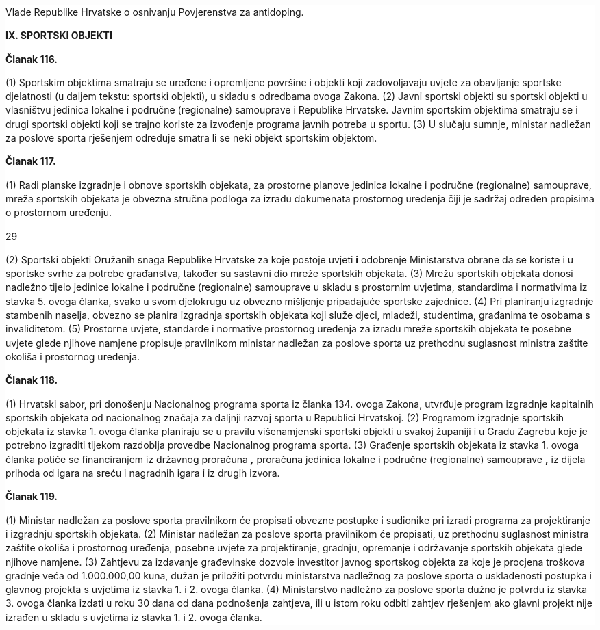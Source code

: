 Vlade Republike Hrvatske o osnivanju Povjerenstva za antidoping.

**IX. SPORTSKI OBJEKTI**

**Članak 116.**


(1) Sportskim objektima smatraju se uređene i opremljene površine i objekti koji
zadovoljavaju uvjete za obavljanje sportske djelatnosti (u daljem tekstu: sportski objekti), u
skladu s odredbama ovoga Zakona.
(2) Javni sportski objekti su sportski objekti u vlasništvu jedinica lokalne i područne
(regionalne) samouprave i Republike Hrvatske. Javnim sportskim objektima smatraju se i drugi
sportski objekti koji se trajno koriste za izvođenje programa javnih potreba u sportu.
(3) U slučaju sumnje, ministar nadležan za poslove sporta rješenjem određuje smatra li se
neki objekt sportskim objektom.

**Članak 117.**

(1) Radi planske izgradnje i obnove sportskih objekata, za prostorne planove jedinica
lokalne i područne (regionalne) samouprave, mreža sportskih objekata je obvezna stručna
podloga za izradu dokumenata prostornog uređenja čiji je sadržaj određen propisima o
prostornom uređenju.


29


(2) Sportski objekti Oružanih snaga Republike Hrvatske za koje postoje uvjeti **i**
odobrenje Ministarstva obrane da se koriste i u sportske svrhe za potrebe građanstva, također su
sastavni dio mreže sportskih objekata.
(3) Mrežu sportskih objekata donosi nadležno tijelo jedinice lokalne i područne
(regionalne) samouprave u skladu s prostornim uvjetima, standardima i normativima iz stavka 5.
ovoga članka, svako u svom djelokrugu uz obvezno mišljenje pripadajuće sportske zajednice.
(4) Pri planiranju izgradnje stambenih naselja, obvezno se planira izgradnja sportskih
objekata koji služe djeci, mladeži, studentima, građanima te osobama s invaliditetom.
(5) Prostorne uvjete, standarde i normative prostornog uređenja za izradu mreže sportskih
objekata te posebne uvjete glede njihove namjene propisuje pravilnikom ministar nadležan za
poslove sporta uz prethodnu suglasnost ministra zaštite okoliša i prostornog uređenja.

**Članak 118.**

(1) Hrvatski sabor, pri donošenju Nacionalnog programa sporta iz članka 134. ovoga
Zakona, utvrđuje program izgradnje kapitalnih sportskih objekata od nacionalnog značaja za
daljnji razvoj sporta u Republici Hrvatskoj.
(2) Programom izgradnje sportskih objekata iz stavka 1. ovoga članka planiraju se u
pravilu višenamjenski sportski objekti u svakoj županiji i u Gradu Zagrebu koje je potrebno
izgraditi tijekom razdoblja provedbe Nacionalnog programa sporta.
(3) Građenje sportskih objekata iz stavka 1. ovoga članka potiče se financiranjem iz
državnog proračuna _**,**_ proračuna jedinica lokalne i područne (regionalne) samouprave **,** iz dijela
prihoda od igara na sreću i nagradnih igara i iz drugih izvora.

**Članak 119.**

(1) Ministar nadležan za poslove sporta pravilnikom će propisati obvezne postupke i
sudionike pri izradi programa za projektiranje i izgradnju sportskih objekata.
(2) Ministar nadležan za poslove sporta pravilnikom će propisati, uz prethodnu
suglasnost ministra zaštite okoliša i prostornog uređenja, posebne uvjete za projektiranje,
gradnju, opremanje i održavanje sportskih objekata glede njihove namjene.
(3) Zahtjevu za izdavanje građevinske dozvole investitor javnog sportskog objekta za
koje je procjena troškova gradnje veća od 1.000.000,00 kuna, dužan je priložiti potvrdu
ministarstva nadležnog za poslove sporta o usklađenosti postupka i glavnog projekta s uvjetima
iz stavka 1. i 2. ovoga članka.
(4) Ministarstvo nadležno za poslove sporta dužno je potvrdu iz stavka 3. ovoga članka
izdati u roku 30 dana od dana podnošenja zahtjeva, ili u istom roku odbiti zahtjev rješenjem ako
glavni projekt nije izrađen u skladu s uvjetima iz stavka 1. i 2. ovoga članka.
